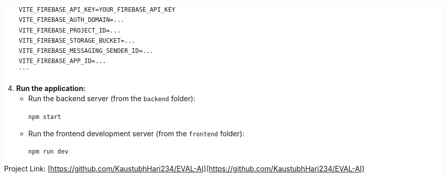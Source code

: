         VITE_FIREBASE_API_KEY=YOUR_FIREBASE_API_KEY
        VITE_FIREBASE_AUTH_DOMAIN=...
        VITE_FIREBASE_PROJECT_ID=...
        VITE_FIREBASE_STORAGE_BUCKET=...
        VITE_FIREBASE_MESSAGING_SENDER_ID=...
        VITE_FIREBASE_APP_ID=...
        ```

4.  **Run the application:**
    * Run the backend server (from the `backend` folder):
        ```sh
        npm start
        ```
    * Run the frontend development server (from the `frontend` folder):
        ```sh
        npm run dev
        ```


Project Link: [https://github.com/KaustubhHari234/EVAL-AI](https://github.com/KaustubhHari234/EVAL-AI)
